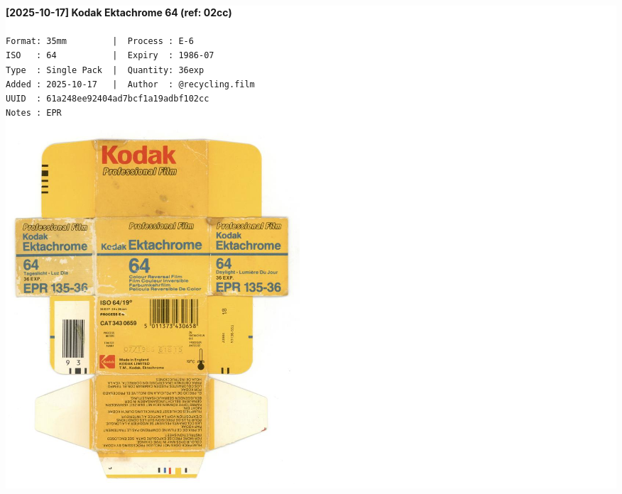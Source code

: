 #### [2025-10-17] Kodak Ektachrome 64 (ref: 02cc)

```
Format: 35mm         |  Process : E-6     
ISO   : 64           |  Expiry  : 1986-07 
Type  : Single Pack  |  Quantity: 36exp   
Added : 2025-10-17   |  Author  : @recycling.film
UUID  : 61a248ee92404ad7bcf1a19adbf102cc
Notes : EPR
```

<a href="./archive/00414_000.jpg" target="_blank">
	<img src="./lowres/00414_000.jpg" alt="Kodak Ektachrome 64 35mm film box outside" loading="lazy" width="414" height="500">
</a>
